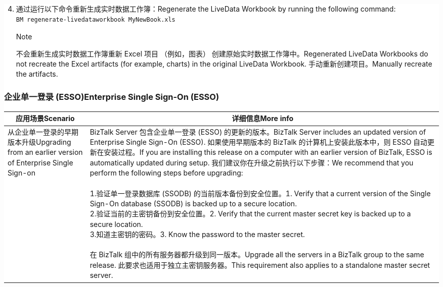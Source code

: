   4. <span data-ttu-id="6dbe7-278">通过运行以下命令重新生成实时数据工作簿：</span><span class="sxs-lookup"><span data-stu-id="6dbe7-278">Regenerate the LiveData Workbook by running the following command:</span></span>  
     `BM regenerate-livedataworkbook MyNewBook.xls`

     > [!NOTE]
     > <span data-ttu-id="6dbe7-279">不会重新生成实时数据工作簿重新 Excel 项目 （例如，图表） 创建原始实时数据工作簿中。</span><span class="sxs-lookup"><span data-stu-id="6dbe7-279">Regenerated LiveData Workbooks do not recreate the Excel artifacts (for example, charts) in the original LiveData Workbook.</span></span> <span data-ttu-id="6dbe7-280">手动重新创建项目。</span><span class="sxs-lookup"><span data-stu-id="6dbe7-280">Manually recreate the artifacts.</span></span>


### <a name="enterprise-single-sign-on-esso"></a><span data-ttu-id="6dbe7-281">企业单一登录 (ESSO)</span><span class="sxs-lookup"><span data-stu-id="6dbe7-281">Enterprise Single Sign-On (ESSO)</span></span>

|                            <span data-ttu-id="6dbe7-282">应用场景</span><span class="sxs-lookup"><span data-stu-id="6dbe7-282">Scenario</span></span>                            |                                                                                                                                                                                                                                                                                                                                          <span data-ttu-id="6dbe7-283">详细信息</span><span class="sxs-lookup"><span data-stu-id="6dbe7-283">More info</span></span>                                                                                                                                                                                                                                                                                                                                          |
|----------------------------------------------------------------|---------------------------------------------------------------------------------------------------------------------------------------------------------------------------------------------------------------------------------------------------------------------------------------------------------------------------------------------------------------------------------------------------------------------------------------------------------------------------------------------------------------------------------------------------------------------------------------------------------------------------------------------------------------------------------------------|
| <span data-ttu-id="6dbe7-284">从企业单一登录的早期版本升级</span><span class="sxs-lookup"><span data-stu-id="6dbe7-284">Upgrading from an earlier version of Enterprise Single Sign-on</span></span> | <span data-ttu-id="6dbe7-285">BizTalk Server 包含企业单一登录 (ESSO) 的更新的版本。</span><span class="sxs-lookup"><span data-stu-id="6dbe7-285">BizTalk Server includes an updated version of Enterprise Single Sign-On (ESSO).</span></span> <span data-ttu-id="6dbe7-286">如果使用早期版本的 BizTalk 的计算机上安装此版本中，则 ESSO 自动更新在安装过程。</span><span class="sxs-lookup"><span data-stu-id="6dbe7-286">If you are installing this release on a computer with an earlier version of BizTalk, ESSO is automatically updated during setup.</span></span> <span data-ttu-id="6dbe7-287">我们建议你在升级之前执行以下步骤：</span><span class="sxs-lookup"><span data-stu-id="6dbe7-287">We recommend that you perform the following steps before upgrading:</span></span> <br/><br/> <span data-ttu-id="6dbe7-288">1.验证单一登录数据库 (SSODB) 的当前版本备份到安全位置。</span><span class="sxs-lookup"><span data-stu-id="6dbe7-288">1. Verify that a current version of the Single Sign-On database (SSODB) is backed up to a secure location.</span></span> <br/><span data-ttu-id="6dbe7-289">2.验证当前的主密钥备份到安全位置。</span><span class="sxs-lookup"><span data-stu-id="6dbe7-289">2. Verify that the current master secret key is backed up to a secure location.</span></span><br/><span data-ttu-id="6dbe7-290">3.知道主密钥的密码。</span><span class="sxs-lookup"><span data-stu-id="6dbe7-290">3. Know the password to the master secret.</span></span><br/><br/><span data-ttu-id="6dbe7-291">在 BizTalk 组中的所有服务器都升级到同一版本。</span><span class="sxs-lookup"><span data-stu-id="6dbe7-291">Upgrade all the servers in a BizTalk group to the same release.</span></span> <span data-ttu-id="6dbe7-292">此要求也适用于独立主密钥服务器。</span><span class="sxs-lookup"><span data-stu-id="6dbe7-292">This requirement also applies to a standalone master secret server.</span></span> |